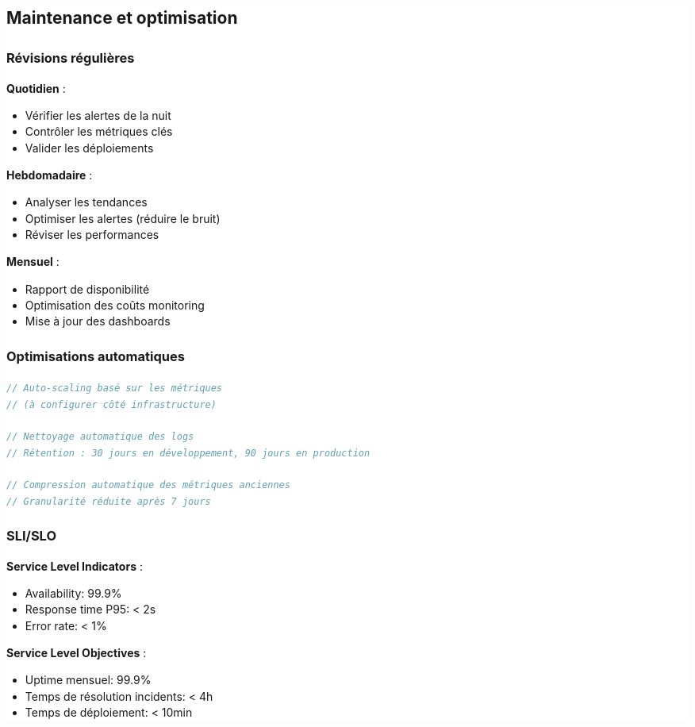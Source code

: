 ## Maintenance et optimisation

### Révisions régulières

**Quotidien** :
- Vérifier les alertes de la nuit
- Contrôler les métriques clés
- Valider les déploiements

**Hebdomadaire** :
- Analyser les tendances
- Optimiser les alertes (réduire le bruit)
- Réviser les performances

**Mensuel** :
- Rapport de disponibilité
- Optimisation des coûts monitoring
- Mise à jour des dashboards

### Optimisations automatiques

```typescript
// Auto-scaling basé sur les métriques
// (à configurer côté infrastructure)

// Nettoyage automatique des logs
// Rétention : 30 jours en développement, 90 jours en production

// Compression automatique des métriques anciennes
// Granularité réduite après 7 jours
```

### SLI/SLO

**Service Level Indicators** :
- Availability: 99.9%
- Response time P95: < 2s
- Error rate: < 1%

**Service Level Objectives** :
- Uptime mensuel: 99.9%
- Temps de résolution incidents: < 4h
- Temps de déploiement: < 10min